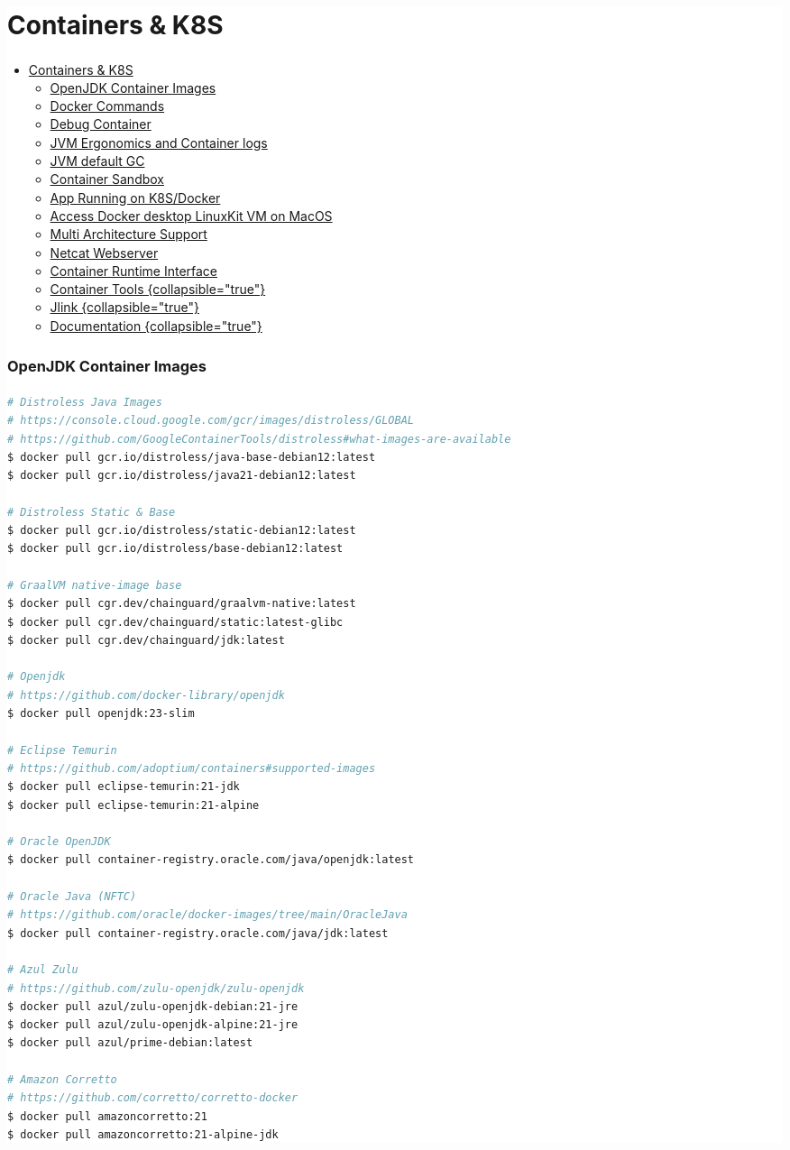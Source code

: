 # Containers & K8S


* [Containers & K8S](#containers--k8s)
    * [OpenJDK Container Images](#openjdk-container-images)
    * [Docker Commands](#docker-commands)
    * [Debug Container](#debug-container)
    * [JVM Ergonomics and Container logs](#jvm-ergonomics-and-container-logs)
    * [JVM default GC](#jvm-default-gc)
    * [Container Sandbox](#container-sandbox)
    * [App Running on K8S/Docker](#app-running-on-k8sdocker)
    * [Access Docker desktop LinuxKit VM on MacOS](#access-docker-desktop-linuxkit-vm-on-macos)
    * [Multi Architecture Support](#multi-architecture-support)
    * [Netcat Webserver](#netcat-webserver)
    * [Container Runtime Interface](#container-runtime-interface)
    * [Container Tools {collapsible="true"}](#container-tools-collapsibletrue)
    * [Jlink {collapsible="true"}](#jlink-collapsibletrue)
    * [Documentation {collapsible="true"}](#documentation-collapsibletrue)


### OpenJDK Container Images

```bash
# Distroless Java Images
# https://console.cloud.google.com/gcr/images/distroless/GLOBAL
# https://github.com/GoogleContainerTools/distroless#what-images-are-available
$ docker pull gcr.io/distroless/java-base-debian12:latest
$ docker pull gcr.io/distroless/java21-debian12:latest

# Distroless Static & Base
$ docker pull gcr.io/distroless/static-debian12:latest
$ docker pull gcr.io/distroless/base-debian12:latest

# GraalVM native-image base
$ docker pull cgr.dev/chainguard/graalvm-native:latest
$ docker pull cgr.dev/chainguard/static:latest-glibc
$ docker pull cgr.dev/chainguard/jdk:latest

# Openjdk
# https://github.com/docker-library/openjdk
$ docker pull openjdk:23-slim

# Eclipse Temurin
# https://github.com/adoptium/containers#supported-images
$ docker pull eclipse-temurin:21-jdk
$ docker pull eclipse-temurin:21-alpine

# Oracle OpenJDK
$ docker pull container-registry.oracle.com/java/openjdk:latest

# Oracle Java (NFTC)
# https://github.com/oracle/docker-images/tree/main/OracleJava
$ docker pull container-registry.oracle.com/java/jdk:latest

# Azul Zulu
# https://github.com/zulu-openjdk/zulu-openjdk
$ docker pull azul/zulu-openjdk-debian:21-jre
$ docker pull azul/zulu-openjdk-alpine:21-jre
$ docker pull azul/prime-debian:latest

# Amazon Corretto
# https://github.com/corretto/corretto-docker
$ docker pull amazoncorretto:21
$ docker pull amazoncorretto:21-alpine-jdk
```